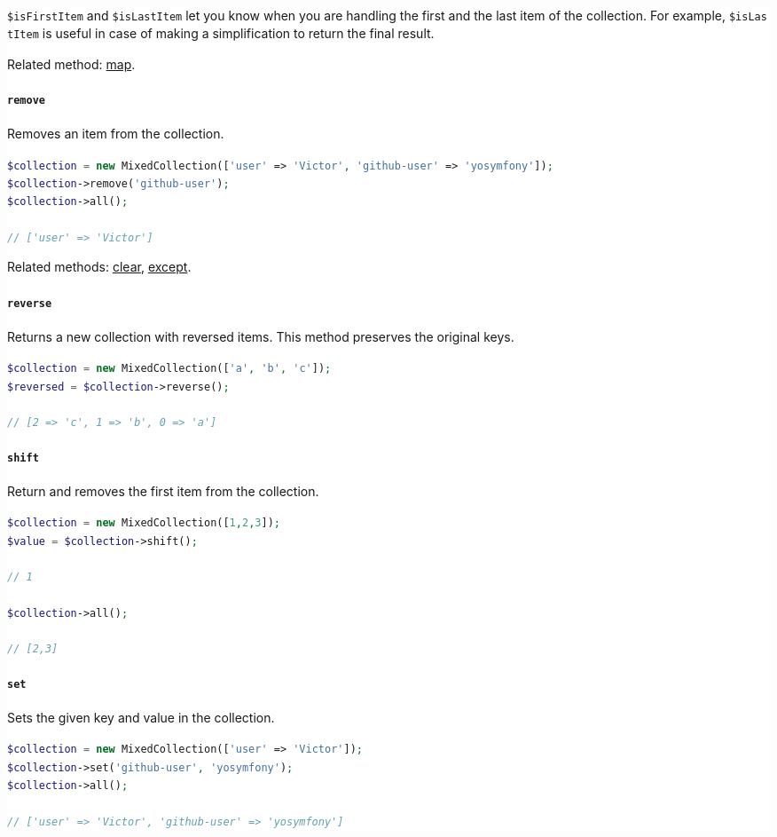 `$isFirstItem` and `$isLastItem` let you know when you are handling the first and the last item of the collection.
For example, `$isLastItem` is useful in case of making a simplification to return the final result.

Related method: [map](#map).

#### `remove`

Removes an item from the collection.

```php
$collection = new MixedCollection(['user' => 'Victor', 'github-user' => 'yosymfony']);
$collection->remove('github-user');
$collection->all();

// ['user' => 'Victor']
```

Related methods: [clear](#clear), [except](#except).

#### `reverse`

Returns a new collection with reversed items.
This method preserves the original keys.

```php
$collection = new MixedCollection(['a', 'b', 'c']);
$reversed = $collection->reverse();

// [2 => 'c', 1 => 'b', 0 => 'a']
```

#### `shift`

Return and removes the first item from the collection.

```php
$collection = new MixedCollection([1,2,3]);
$value = $collection->shift();

// 1

$collection->all();

// [2,3]
```

#### `set`

Sets the given key and value in the collection.

```php
$collection = new MixedCollection(['user' => 'Victor']);
$collection->set('github-user', 'yosymfony');
$collection->all();

// ['user' => 'Victor', 'github-user' => 'yosymfony']
```
